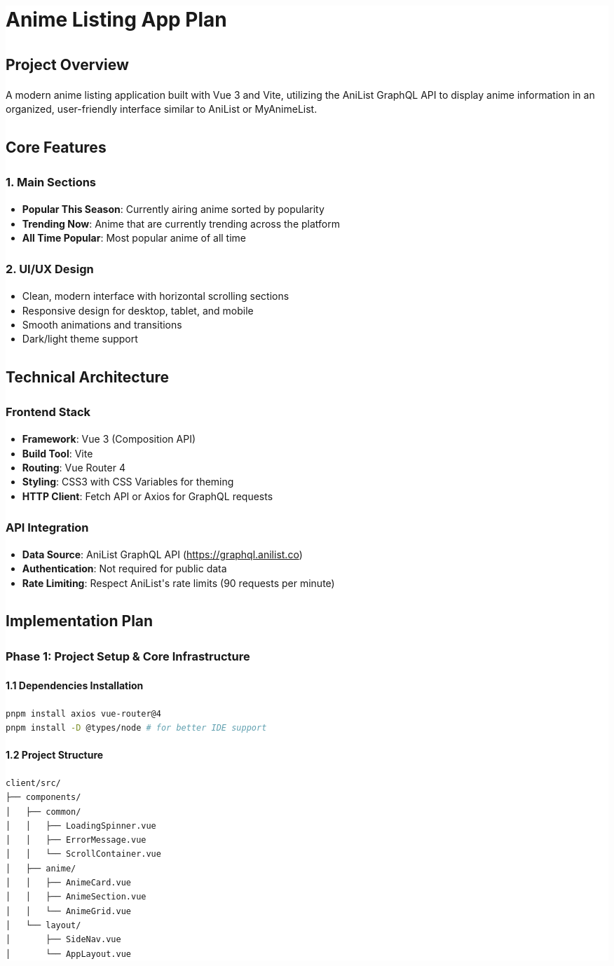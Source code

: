 # Anime Listing App Plan

## Project Overview
A modern anime listing application built with Vue 3 and Vite, utilizing the AniList GraphQL API to display anime information in an organized, user-friendly interface similar to AniList or MyAnimeList.

## Core Features

### 1. Main Sections
- **Popular This Season**: Currently airing anime sorted by popularity
- **Trending Now**: Anime that are currently trending across the platform
- **All Time Popular**: Most popular anime of all time

### 2. UI/UX Design
- Clean, modern interface with horizontal scrolling sections
- Responsive design for desktop, tablet, and mobile
- Smooth animations and transitions
- Dark/light theme support

## Technical Architecture

### Frontend Stack
- **Framework**: Vue 3 (Composition API)
- **Build Tool**: Vite
- **Routing**: Vue Router 4
- **Styling**: CSS3 with CSS Variables for theming
- **HTTP Client**: Fetch API or Axios for GraphQL requests

### API Integration
- **Data Source**: AniList GraphQL API (https://graphql.anilist.co)
- **Authentication**: Not required for public data
- **Rate Limiting**: Respect AniList's rate limits (90 requests per minute)

## Implementation Plan

### Phase 1: Project Setup & Core Infrastructure

#### 1.1 Dependencies Installation
```bash
pnpm install axios vue-router@4
pnpm install -D @types/node # for better IDE support
```

#### 1.2 Project Structure
```
client/src/
├── components/
│   ├── common/
│   │   ├── LoadingSpinner.vue
│   │   ├── ErrorMessage.vue
│   │   └── ScrollContainer.vue
│   ├── anime/
│   │   ├── AnimeCard.vue
│   │   ├── AnimeSection.vue
│   │   └── AnimeGrid.vue
│   └── layout/
│       ├── SideNav.vue
│       └── AppLayout.vue
```